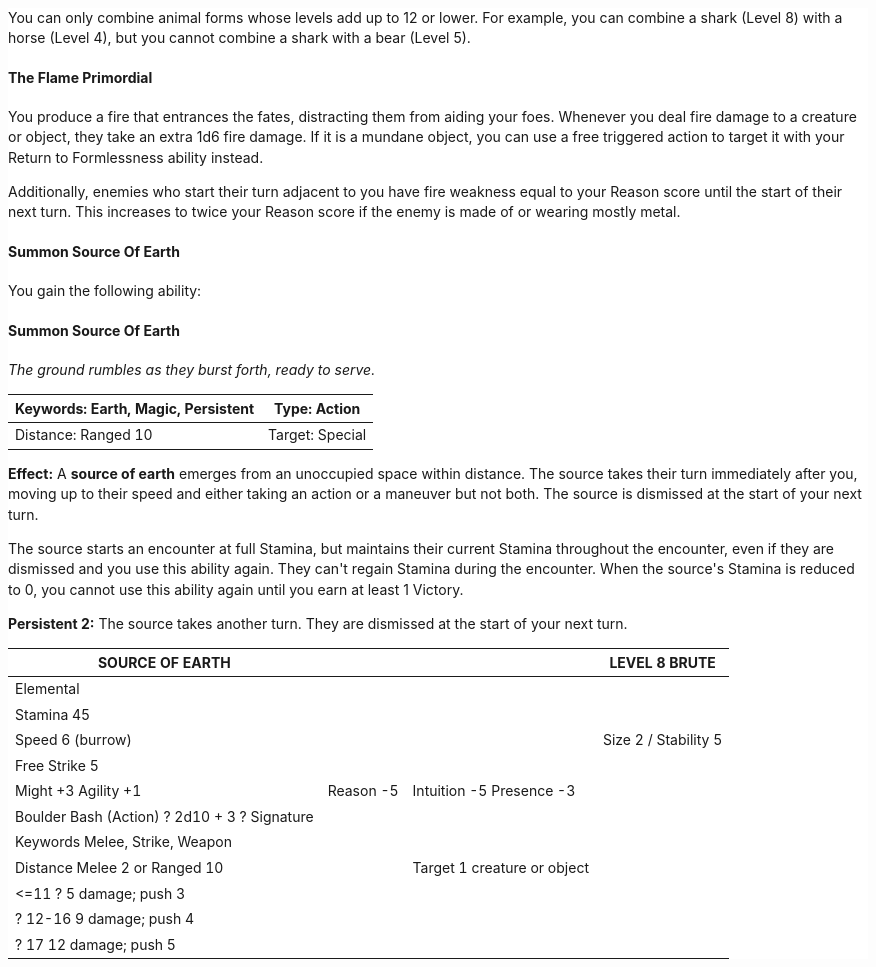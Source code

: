 You can only combine animal forms whose levels add up to 12 or lower. For example, you can combine a shark (Level 8) with a horse (Level 4), but you cannot combine a shark with a bear (Level 5).

#### The Flame Primordial

You produce a fire that entrances the fates, distracting them from aiding your foes. Whenever you deal fire damage to a creature or object, they take an extra 1d6 fire damage. If it is a mundane object, you can use a free triggered action to target it with your Return to Formlessness ability instead.

Additionally, enemies who start their turn adjacent to you have fire weakness equal to your Reason score until the start of their next turn. This increases to twice your Reason score if the enemy is made of or wearing mostly metal.

#### Summon Source Of Earth

You gain the following ability:

#### Summon Source Of Earth

*The ground rumbles as they burst forth, ready to serve.*

| Keywords: Earth, Magic, Persistent | Type: Action    |
| ---------------------------------- | --------------- |
| Distance: Ranged 10                | Target: Special |

**Effect:** A **source of earth** emerges from an unoccupied space within distance. The source takes their turn immediately after you, moving up to their speed and either taking an action or a maneuver but not both. The source is dismissed at the start of your next turn.

The source starts an encounter at full Stamina, but maintains their current Stamina throughout the encounter, even if they are dismissed and you use this ability again. They can't regain Stamina during the encounter. When the source's Stamina is reduced to 0, you cannot use this ability again until you earn at least 1 Victory.

**Persistent 2:** The source takes another turn. They are dismissed at the start of your next turn.

| SOURCE OF EARTH                              |           |                             | LEVEL 8 BRUTE        |
| -------------------------------------------- | --------- | --------------------------- | -------------------- |
| Elemental                                    |           |                             |                      |
| Stamina 45                                   |           |                             |                      |
| Speed 6 (burrow)                             |           |                             | Size 2 / Stability 5 |
| Free Strike 5                                |           |                             |                      |
| Might +3 Agility +1                          | Reason -5 | Intuition -5 Presence -3    |                      |
| Boulder Bash (Action) ? 2d10 + 3 ? Signature |           |                             |                      |
| Keywords Melee, Strike, Weapon               |           |                             |                      |
| Distance Melee 2 or Ranged 10                |           | Target 1 creature or object |                      |
| \<=11 ? 5 damage; push 3                     |           |                             |                      |
| ? 12-16 9 damage; push 4                     |           |                             |                      |
| ? 17 12 damage; push 5                       |           |                             |                      |
